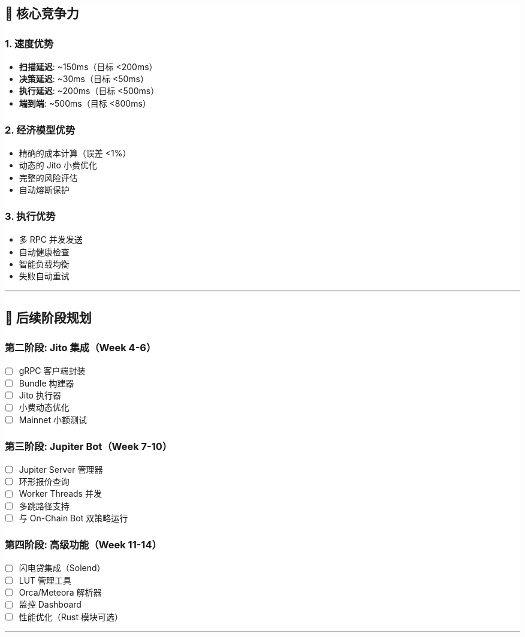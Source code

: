 
## 🎯 核心竞争力

### 1. 速度优势

- **扫描延迟**: ~150ms（目标 <200ms）
- **决策延迟**: ~30ms（目标 <50ms）
- **执行延迟**: ~200ms（目标 <500ms）
- **端到端**: ~500ms（目标 <800ms）

### 2. 经济模型优势

- 精确的成本计算（误差 <1%）
- 动态的 Jito 小费优化
- 完整的风险评估
- 自动熔断保护

### 3. 执行优势

- 多 RPC 并发发送
- 自动健康检查
- 智能负载均衡
- 失败自动重试

---

## 🔄 后续阶段规划

### 第二阶段: Jito 集成（Week 4-6）

- [ ] gRPC 客户端封装
- [ ] Bundle 构建器
- [ ] Jito 执行器
- [ ] 小费动态优化
- [ ] Mainnet 小额测试

### 第三阶段: Jupiter Bot（Week 7-10）

- [ ] Jupiter Server 管理器
- [ ] 环形报价查询
- [ ] Worker Threads 并发
- [ ] 多跳路径支持
- [ ] 与 On-Chain Bot 双策略运行

### 第四阶段: 高级功能（Week 11-14）

- [ ] 闪电贷集成（Solend）
- [ ] LUT 管理工具
- [ ] Orca/Meteora 解析器
- [ ] 监控 Dashboard
- [ ] 性能优化（Rust 模块可选）

---